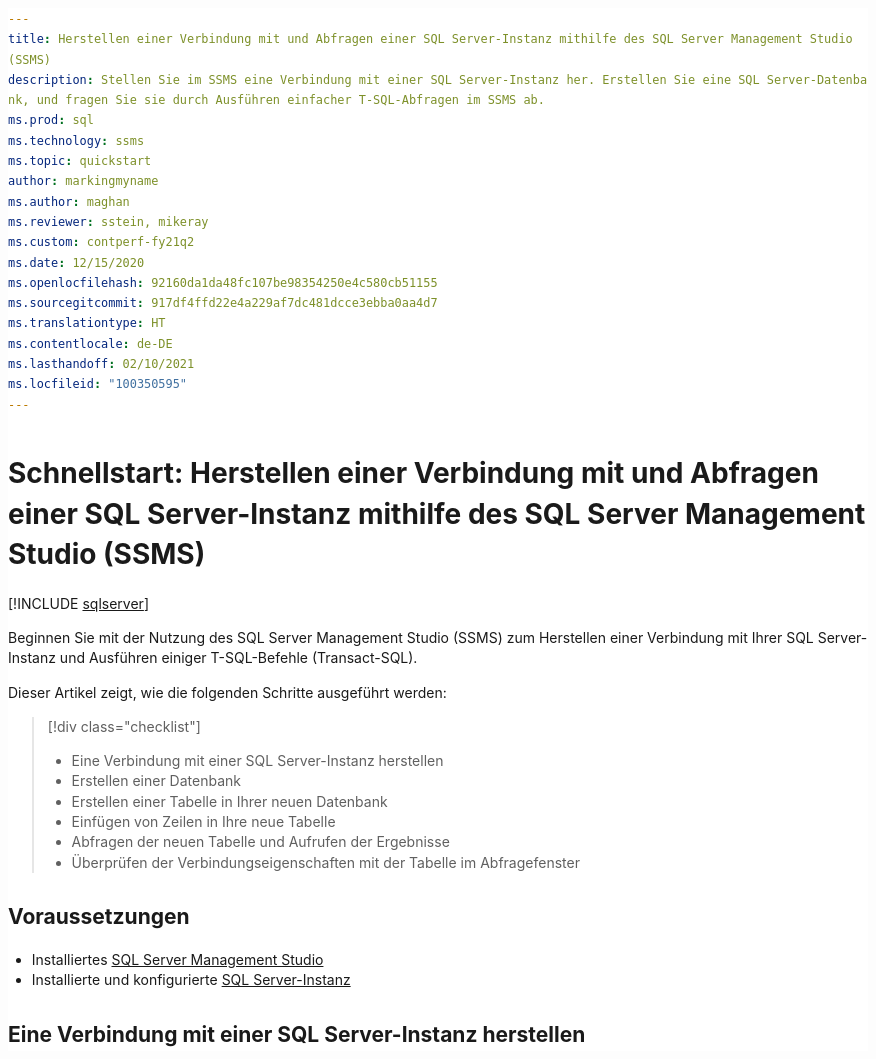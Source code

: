 ```yaml
---
title: Herstellen einer Verbindung mit und Abfragen einer SQL Server-Instanz mithilfe des SQL Server Management Studio (SSMS)
description: Stellen Sie im SSMS eine Verbindung mit einer SQL Server-Instanz her. Erstellen Sie eine SQL Server-Datenbank, und fragen Sie sie durch Ausführen einfacher T-SQL-Abfragen im SSMS ab.
ms.prod: sql
ms.technology: ssms
ms.topic: quickstart
author: markingmyname
ms.author: maghan
ms.reviewer: sstein, mikeray
ms.custom: contperf-fy21q2
ms.date: 12/15/2020
ms.openlocfilehash: 92160da1da48fc107be98354250e4c580cb51155
ms.sourcegitcommit: 917df4ffd22e4a229af7dc481dcce3ebba0aa4d7
ms.translationtype: HT
ms.contentlocale: de-DE
ms.lasthandoff: 02/10/2021
ms.locfileid: "100350595"
---
```

# <a name="quickstart-connect-and-query-a-sql-server-instance-using-sql-server-management-studio-ssms"></a>Schnellstart: Herstellen einer Verbindung mit und Abfragen einer SQL Server-Instanz mithilfe des SQL Server Management Studio (SSMS)

[!INCLUDE [sqlserver](../../includes/applies-to-version/sqlserver.md)]

Beginnen Sie mit der Nutzung des SQL Server Management Studio (SSMS) zum Herstellen einer Verbindung mit Ihrer SQL Server-Instanz und Ausführen einiger T-SQL-Befehle (Transact-SQL).

Dieser Artikel zeigt, wie die folgenden Schritte ausgeführt werden:

> [!div class="checklist"]
> - Eine Verbindung mit einer SQL Server-Instanz herstellen
> - Erstellen einer Datenbank
> - Erstellen einer Tabelle in Ihrer neuen Datenbank
> - Einfügen von Zeilen in Ihre neue Tabelle
> - Abfragen der neuen Tabelle und Aufrufen der Ergebnisse
> - Überprüfen der Verbindungseigenschaften mit der Tabelle im Abfragefenster

## <a name="prerequisites"></a>Voraussetzungen

- Installiertes [SQL Server Management Studio](../download-sql-server-management-studio-ssms.md)
- Installierte und konfigurierte [SQL Server-Instanz](https://www.microsoft.com/sql-server/sql-server-downloads)

## <a name="connect-to-a-sql-server-instance"></a>Eine Verbindung mit einer SQL Server-Instanz herstellen
